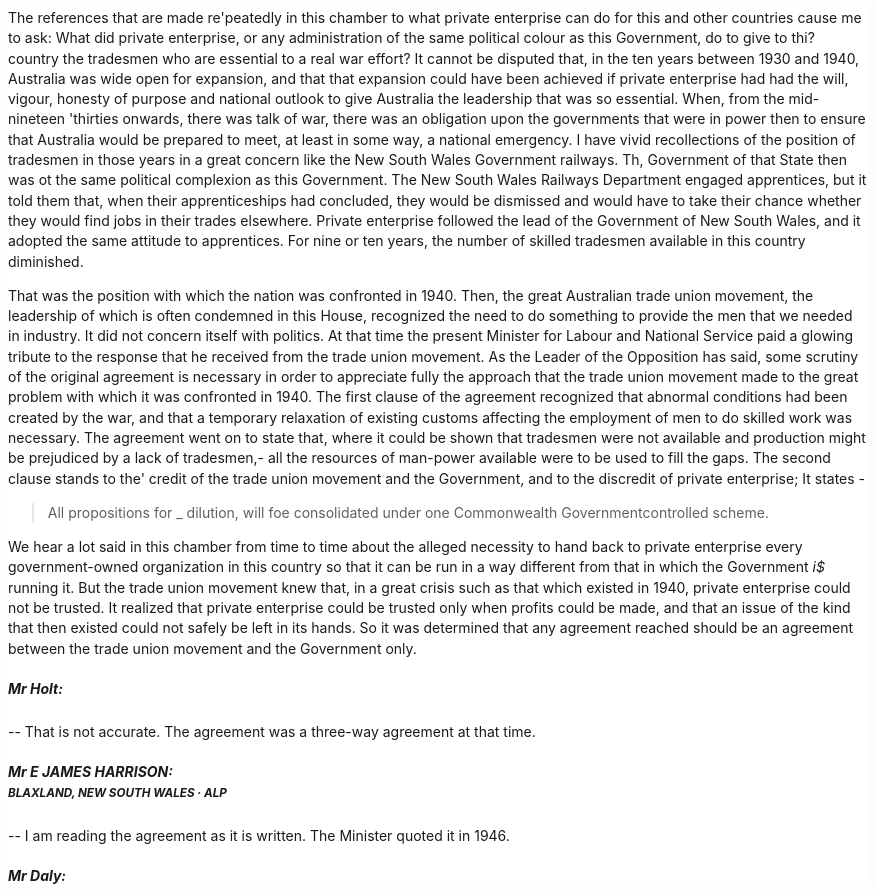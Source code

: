 The references that are made re'peatedly in this chamber to what private enterprise can do for this and other countries cause me to ask: What did private enterprise, or any administration of the same political colour as this Government, do to give to thi? country the tradesmen who are essential to a real war effort? It cannot be disputed that, in the ten years between 1930 and 1940, Australia was wide open for expansion, and that that expansion could have been achieved if private enterprise had had the will, vigour, honesty of purpose and national outlook to give Australia the leadership that was so essential. When, from the mid-nineteen 'thirties onwards, there was talk of war, there was an obligation upon the governments that were in power then to ensure that Australia would be prepared to meet, at least in some way, a national emergency. I have vivid recollections of the position of tradesmen in those  years  in a great concern like the New South Wales Government railways. Th, Government of that State then was ot the same political complexion as this Government. The New South Wales Railways Department engaged apprentices, but it told them that, when their apprenticeships had concluded, they would be dismissed and would have to take their chance whether they would find jobs in their trades elsewhere. Private enterprise followed the lead of the Government of New South Wales, and it adopted the same attitude to apprentices. For nine or ten years, the number of skilled tradesmen available in this country diminished. 

That was the position with which the nation was confronted in 1940. Then, the great Australian trade union movement, the leadership of which is often condemned in this House, recognized the need to do something to provide the men that we needed in industry. It did not concern itself with politics. At that time the present Minister for Labour and National Service paid a glowing tribute to the response that he received from the trade union movement. As the Leader of the Opposition has said, some scrutiny of the original agreement is necessary in order to appreciate fully the approach that the trade union movement made to the great problem with which it was confronted in 1940. The first clause of the agreement recognized that abnormal conditions had been created by the war, and that a temporary relaxation of existing customs affecting the employment of men  to do skilled work was necessary. The agreement went on to state that, where it could be shown that tradesmen were not available and production might be prejudiced by a lack of tradesmen,- all the resources of man-power available were to be used to fill the gaps. The second clause stands to the' credit of the trade union movement and the Government, and to the discredit of private enterprise; It states - 

  >All propositions for _ dilution, will foe consolidated under one Commonwealth Governmentcontrolled scheme. 

We hear a lot said in this chamber from time to time about the alleged necessity to hand back to private enterprise every government-owned organization in this country so that it can be run in a way different from that in which the Government  *i$*  running it. But the trade union movement knew that, in a great crisis such as that which existed in  1940,  private enterprise could not be trusted. It realized that private enterprise could be trusted only when profits could be made, and that an issue of the kind that then existed could not safely be left in its hands. So it was determined that any agreement reached should be an agreement between the trade union movement and the Government only. 

##### Mr Holt:

--  That is not accurate. The agreement was a three-way agreement at that time. 

##### Mr E JAMES HARRISON:<br><small class="text-muted">BLAXLAND, NEW SOUTH WALES &middot; ALP</small>

-- I am reading the agreement as it  is  written. The Minister quoted it in  1946. 

##### Mr Daly:
